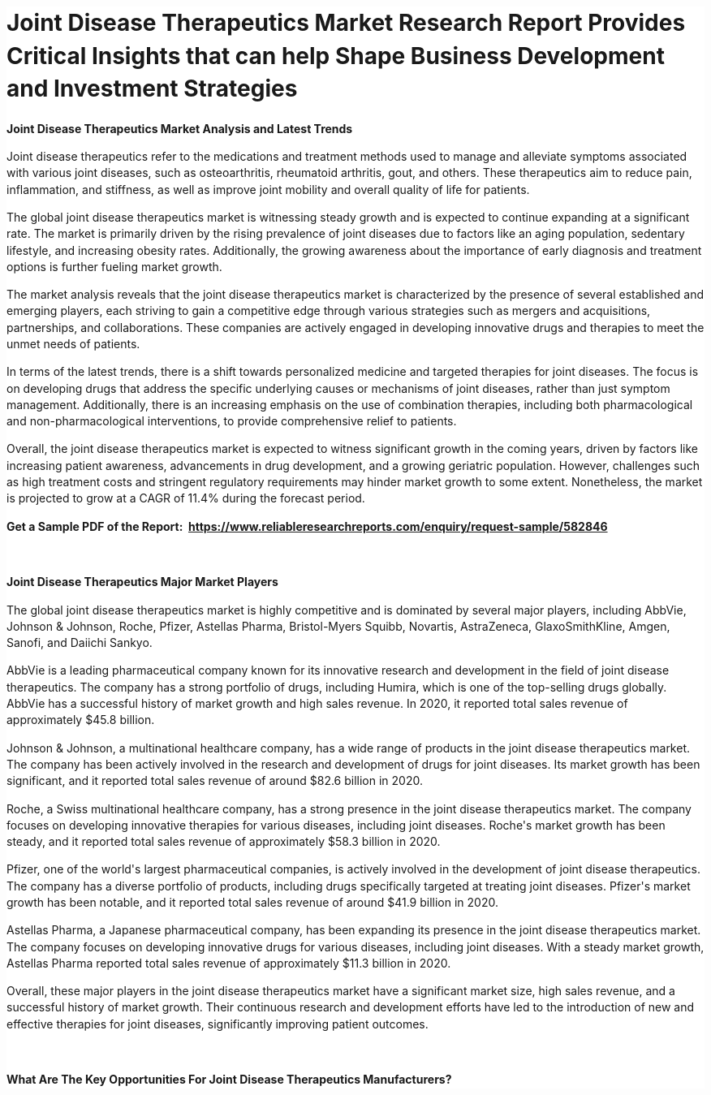 <p><h1>Joint Disease Therapeutics Market Research Report Provides Critical Insights that can help Shape Business Development and Investment Strategies</h1></p><p><strong>Joint Disease Therapeutics Market Analysis and Latest Trends</strong></p>
<p><p>Joint disease therapeutics refer to the medications and treatment methods used to manage and alleviate symptoms associated with various joint diseases, such as osteoarthritis, rheumatoid arthritis, gout, and others. These therapeutics aim to reduce pain, inflammation, and stiffness, as well as improve joint mobility and overall quality of life for patients.</p><p>The global joint disease therapeutics market is witnessing steady growth and is expected to continue expanding at a significant rate. The market is primarily driven by the rising prevalence of joint diseases due to factors like an aging population, sedentary lifestyle, and increasing obesity rates. Additionally, the growing awareness about the importance of early diagnosis and treatment options is further fueling market growth.</p><p>The market analysis reveals that the joint disease therapeutics market is characterized by the presence of several established and emerging players, each striving to gain a competitive edge through various strategies such as mergers and acquisitions, partnerships, and collaborations. These companies are actively engaged in developing innovative drugs and therapies to meet the unmet needs of patients.</p><p>In terms of the latest trends, there is a shift towards personalized medicine and targeted therapies for joint diseases. The focus is on developing drugs that address the specific underlying causes or mechanisms of joint diseases, rather than just symptom management. Additionally, there is an increasing emphasis on the use of combination therapies, including both pharmacological and non-pharmacological interventions, to provide comprehensive relief to patients.</p><p>Overall, the joint disease therapeutics market is expected to witness significant growth in the coming years, driven by factors like increasing patient awareness, advancements in drug development, and a growing geriatric population. However, challenges such as high treatment costs and stringent regulatory requirements may hinder market growth to some extent. Nonetheless, the market is projected to grow at a CAGR of 11.4% during the forecast period.</p></p>
<p><strong>Get a Sample PDF of the Report:&nbsp; <a href="https://www.reliableresearchreports.com/enquiry/request-sample/582846">https://www.reliableresearchreports.com/enquiry/request-sample/582846</a></strong></p>
<p>&nbsp;</p>
<p><strong>Joint Disease Therapeutics Major Market Players</strong></p>
<p><p>The global joint disease therapeutics market is highly competitive and is dominated by several major players, including AbbVie, Johnson & Johnson, Roche, Pfizer, Astellas Pharma, Bristol-Myers Squibb, Novartis, AstraZeneca, GlaxoSmithKline, Amgen, Sanofi, and Daiichi Sankyo.</p><p>AbbVie is a leading pharmaceutical company known for its innovative research and development in the field of joint disease therapeutics. The company has a strong portfolio of drugs, including Humira, which is one of the top-selling drugs globally. AbbVie has a successful history of market growth and high sales revenue. In 2020, it reported total sales revenue of approximately $45.8 billion.</p><p>Johnson & Johnson, a multinational healthcare company, has a wide range of products in the joint disease therapeutics market. The company has been actively involved in the research and development of drugs for joint diseases. Its market growth has been significant, and it reported total sales revenue of around $82.6 billion in 2020.</p><p>Roche, a Swiss multinational healthcare company, has a strong presence in the joint disease therapeutics market. The company focuses on developing innovative therapies for various diseases, including joint diseases. Roche's market growth has been steady, and it reported total sales revenue of approximately $58.3 billion in 2020.</p><p>Pfizer, one of the world's largest pharmaceutical companies, is actively involved in the development of joint disease therapeutics. The company has a diverse portfolio of products, including drugs specifically targeted at treating joint diseases. Pfizer's market growth has been notable, and it reported total sales revenue of around $41.9 billion in 2020.</p><p>Astellas Pharma, a Japanese pharmaceutical company, has been expanding its presence in the joint disease therapeutics market. The company focuses on developing innovative drugs for various diseases, including joint diseases. With a steady market growth, Astellas Pharma reported total sales revenue of approximately $11.3 billion in 2020.</p><p>Overall, these major players in the joint disease therapeutics market have a significant market size, high sales revenue, and a successful history of market growth. Their continuous research and development efforts have led to the introduction of new and effective therapies for joint diseases, significantly improving patient outcomes.</p></p>
<p>&nbsp;</p>
<p><strong>What Are The Key Opportunities For Joint Disease Therapeutics Manufacturers?</strong></p>